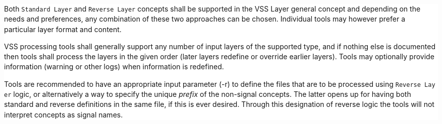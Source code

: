 Both `Standard Layer` and `Reverse Layer` concepts shall be supported in
the VSS Layer general concept and depending on the needs and preferences, any
combination of these two approaches can be chosen.  Individual tools may
however prefer a particular layer format and content.

VSS processing tools shall generally support any number of input layers of the
supported type, and if nothing else is documented then tools shall process the
layers in the given order (later layers redefine or override earlier layers).
Tools may optionally provide information (warning or other logs) when
information is redefined.

Tools are recommended to have an appropriate input parameter (-r) to define
the files that are to be processed using `Reverse Layer` logic, or
alternatively a way to specify the unique _prefix_ of the non-signal concepts.
The latter opens up for having both standard and reverse definitions in the same
file, if this is ever desired.   Through this designation of reverse logic the
tools will not interpret concepts as signal names.


